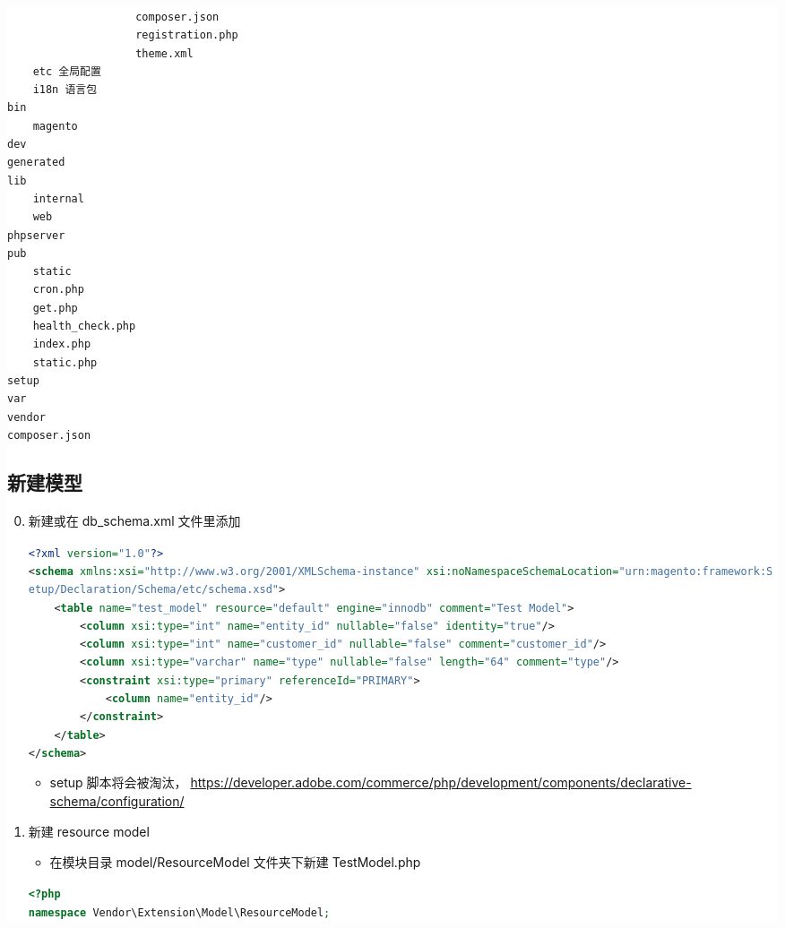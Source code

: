 ```
                    composer.json
                    registration.php
                    theme.xml
    etc 全局配置
    i18n 语言包
bin
    magento
dev
generated
lib
    internal
    web
phpserver
pub
    static
    cron.php
    get.php
    health_check.php
    index.php
    static.php
setup
var
vendor
composer.json
```

## 新建模型

0. 新建或在 db_schema.xml 文件里添加
    ```xml
    <?xml version="1.0"?>
    <schema xmlns:xsi="http://www.w3.org/2001/XMLSchema-instance" xsi:noNamespaceSchemaLocation="urn:magento:framework:Setup/Declaration/Schema/etc/schema.xsd">
        <table name="test_model" resource="default" engine="innodb" comment="Test Model">
            <column xsi:type="int" name="entity_id" nullable="false" identity="true"/>
            <column xsi:type="int" name="customer_id" nullable="false" comment="customer_id"/>
            <column xsi:type="varchar" name="type" nullable="false" length="64" comment="type"/>
            <constraint xsi:type="primary" referenceId="PRIMARY">
                <column name="entity_id"/>
            </constraint>
        </table>
    </schema>
    ```
    - setup 脚本将会被淘汰， https://developer.adobe.com/commerce/php/development/components/declarative-schema/configuration/
0. 新建 resource model
    - 在模块目录 model/ResourceModel 文件夹下新建 TestModel.php

    ```php
    <?php
    namespace Vendor\Extension\Model\ResourceModel;
